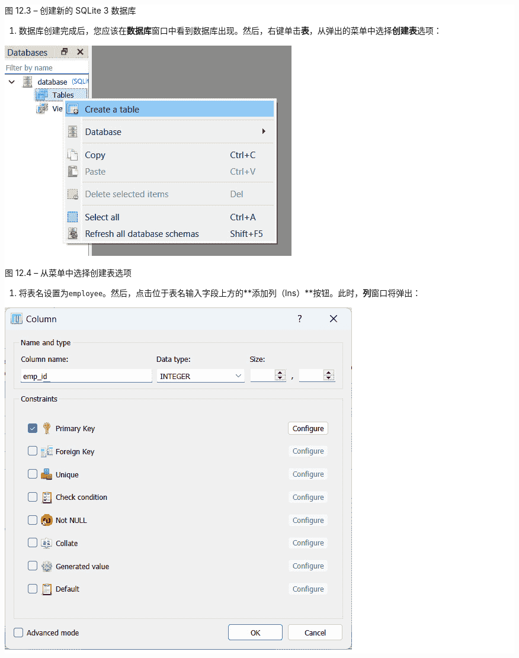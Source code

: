 图 12.3 – 创建新的 SQLite 3 数据库

1.  数据库创建完成后，您应该在**数据库**窗口中看到数据库出现。然后，右键单击**表**，从弹出的菜单中选择**创建表**选项：

![图 12.4 – 从菜单中选择创建表选项](img/B20976_12_004.jpg)

图 12.4 – 从菜单中选择创建表选项

1.  将表名设置为`employee`。然后，点击位于表名输入字段上方的**添加列（lns）**按钮。此时，**列**窗口将弹出：

![图 12.5 – 创建一个名为 emp_id 的新列](img/B20976_12_005.jpg)
